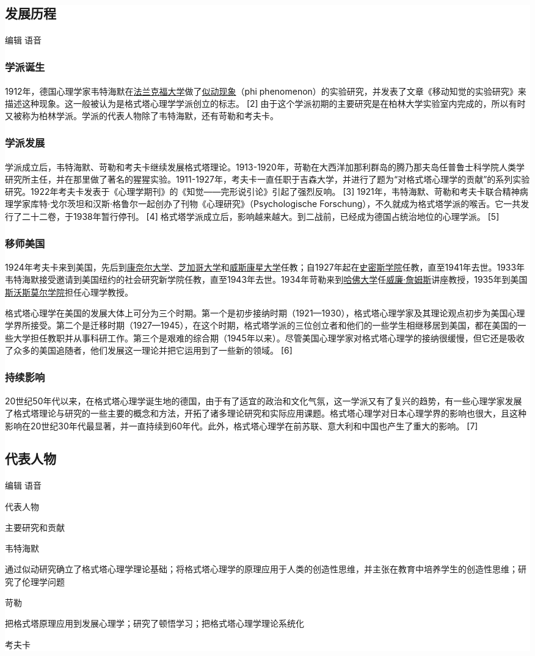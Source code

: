 ## 发展历程

编辑 语音

### 学派诞生

1912年，德国心理学家韦特海默在[法兰克福大学](https://baike.baidu.com/item/%E6%B3%95%E5%85%B0%E5%85%8B%E7%A6%8F%E5%A4%A7%E5%AD%A6)做了[似动现象](https://baike.baidu.com/item/%E4%BC%BC%E5%8A%A8%E7%8E%B0%E8%B1%A1)（phi phenomenon）的实验研究，并发表了文章《移动知觉的实验研究》来描述这种现象。这一般被认为是格式塔心理学学派创立的标志。 [2]   由于这个学派初期的主要研究是在柏林大学实验室内完成的，所以有时又被称为柏林学派。学派的代表人物除了韦特海默，还有苛勒和考夫卡。

### 学派发展

学派成立后，韦特海默、苛勒和考夫卡继续发展格式塔理论。1913-1920年，苛勒在大西洋加那利群岛的腾乃那夫岛任普鲁士科学院人类学研究所主任，并在那里做了著名的猩猩实验。1911-1927年，考夫卡一直任职于吉森大学，并进行了题为“对格式塔心理学的贡献”的系列实验研究。1922年考夫卡发表于《心理学期刊》的《知觉——完形说引论》引起了强烈反响。 [3]   1921年，韦特海默、苛勒和考夫卡联合精神病理学家库特·戈尔茨坦和汉斯·格鲁尔一起创办了刊物《心理研究》（Psychologische Forschung），不久就成为格式塔学派的喉舌。它一共发行了二十二卷，于1938年暂行停刊。 [4]   格式塔学派成立后，影响越来越大。到二战前，已经成为德国占统治地位的心理学派。 [5]  

### 移师美国

1924年考夫卡来到美国，先后到[康奈尔大学](https://baike.baidu.com/item/%E5%BA%B7%E5%A5%88%E5%B0%94%E5%A4%A7%E5%AD%A6)、[芝加哥大学](https://baike.baidu.com/item/%E8%8A%9D%E5%8A%A0%E5%93%A5%E5%A4%A7%E5%AD%A6)和[威斯康星大学](https://baike.baidu.com/item/%E5%A8%81%E6%96%AF%E5%BA%B7%E6%98%9F%E5%A4%A7%E5%AD%A6)任教；自1927年起在[史密斯学院](https://baike.baidu.com/item/%E5%8F%B2%E5%AF%86%E6%96%AF%E5%AD%A6%E9%99%A2)任教，直至1941年去世。1933年韦特海默接受邀请到美国纽约的社会研究新学院任教，直至1943年去世。1934年苛勒来到[哈佛大学](https://baike.baidu.com/item/%E5%93%88%E4%BD%9B%E5%A4%A7%E5%AD%A6)任[威廉·詹姆斯](https://baike.baidu.com/item/%E5%A8%81%E5%BB%89%C2%B7%E8%A9%B9%E5%A7%86%E6%96%AF)讲座教授，1935年到美国[斯沃斯莫尔学院](https://baike.baidu.com/item/%E6%96%AF%E6%B2%83%E6%96%AF%E8%8E%AB%E5%B0%94%E5%AD%A6%E9%99%A2)担任心理学教授。

格式塔心理学在美国的发展大体上可分为三个时期。第一个是初步接纳时期（1921—1930），格式塔心理学家及其理论观点初步为美国心理学界所接受。第二个是迁移时期（1927—1945），在这个时期，格式塔学派的三位创立者和他们的一些学生相继移居到美国，都在美国的一些大学担任教职并从事科研工作。第三个是艰难的综合期（1945年以来）。尽管美国心理学家对格式塔心理学的接纳很缓慢，但它还是吸收了众多的美国追随者，他们发展这一理论并把它运用到了一些新的领域。 [6]  

### 持续影响

20世纪50年代以来，在格式塔心理学诞生地的德国，由于有了适宜的政治和文化气氛，这一学派又有了复兴的趋势，有一些心理学家发展了格式塔理论与研究的一些主要的概念和方法，开拓了诸多理论研究和实际应用课题。格式塔心理学对日本心理学界的影响也很大，且这种影响在20世纪30年代最显著，并一直持续到60年代。此外，格式塔心理学在前苏联、意大利和中国也产生了重大的影响。 [7]  

## 代表人物

编辑 语音

代表人物

主要研究和贡献

韦特海默

通过似动研究确立了格式塔心理学理论基础；将格式塔心理学的原理应用于人类的创造性思维，并主张在教育中培养学生的创造性思维；研究了伦理学问题

苛勒

把格式塔原理应用到发展心理学；研究了顿悟学习；把格式塔心理学理论系统化

考夫卡
